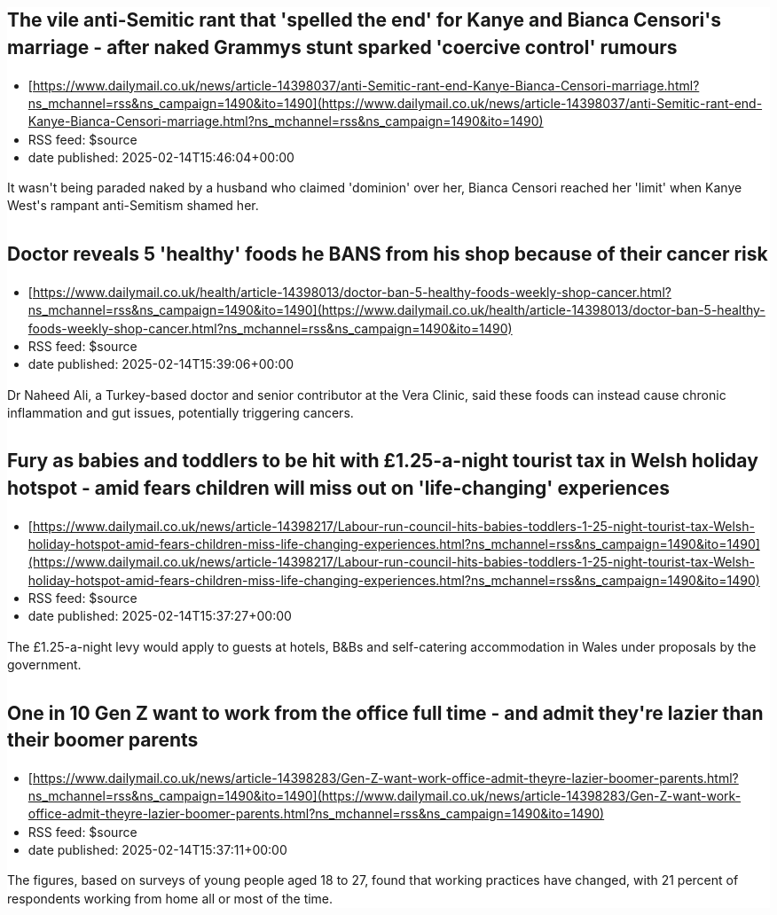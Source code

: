 ## The vile anti-Semitic rant that 'spelled the end' for Kanye and Bianca Censori's marriage - after naked Grammys stunt sparked 'coercive control' rumours
 - [https://www.dailymail.co.uk/news/article-14398037/anti-Semitic-rant-end-Kanye-Bianca-Censori-marriage.html?ns_mchannel=rss&ns_campaign=1490&ito=1490](https://www.dailymail.co.uk/news/article-14398037/anti-Semitic-rant-end-Kanye-Bianca-Censori-marriage.html?ns_mchannel=rss&ns_campaign=1490&ito=1490)
 - RSS feed: $source
 - date published: 2025-02-14T15:46:04+00:00

It wasn't being paraded naked by a husband who claimed 'dominion' over her, Bianca Censori reached her 'limit' when Kanye West's rampant anti-Semitism shamed her.

## Doctor reveals 5 'healthy' foods he BANS from his shop because of their cancer risk
 - [https://www.dailymail.co.uk/health/article-14398013/doctor-ban-5-healthy-foods-weekly-shop-cancer.html?ns_mchannel=rss&ns_campaign=1490&ito=1490](https://www.dailymail.co.uk/health/article-14398013/doctor-ban-5-healthy-foods-weekly-shop-cancer.html?ns_mchannel=rss&ns_campaign=1490&ito=1490)
 - RSS feed: $source
 - date published: 2025-02-14T15:39:06+00:00

Dr Naheed Ali, a Turkey-based doctor and senior contributor at the Vera Clinic, said these foods can instead cause chronic inflammation and gut issues, potentially triggering cancers.

## Fury as babies and toddlers to be hit with £1.25-a-night tourist tax in Welsh holiday hotspot - amid fears children will miss out on 'life-changing' experiences
 - [https://www.dailymail.co.uk/news/article-14398217/Labour-run-council-hits-babies-toddlers-1-25-night-tourist-tax-Welsh-holiday-hotspot-amid-fears-children-miss-life-changing-experiences.html?ns_mchannel=rss&ns_campaign=1490&ito=1490](https://www.dailymail.co.uk/news/article-14398217/Labour-run-council-hits-babies-toddlers-1-25-night-tourist-tax-Welsh-holiday-hotspot-amid-fears-children-miss-life-changing-experiences.html?ns_mchannel=rss&ns_campaign=1490&ito=1490)
 - RSS feed: $source
 - date published: 2025-02-14T15:37:27+00:00

The £1.25-a-night levy would apply to guests at hotels, B&Bs and self-catering accommodation in Wales under proposals by the government.

## One in 10 Gen Z want to work from the office full time - and admit they're lazier than their boomer parents
 - [https://www.dailymail.co.uk/news/article-14398283/Gen-Z-want-work-office-admit-theyre-lazier-boomer-parents.html?ns_mchannel=rss&ns_campaign=1490&ito=1490](https://www.dailymail.co.uk/news/article-14398283/Gen-Z-want-work-office-admit-theyre-lazier-boomer-parents.html?ns_mchannel=rss&ns_campaign=1490&ito=1490)
 - RSS feed: $source
 - date published: 2025-02-14T15:37:11+00:00

The figures, based on surveys of young people aged 18 to 27, found that working practices have changed, with 21 percent of respondents working from home all or most of the time.
